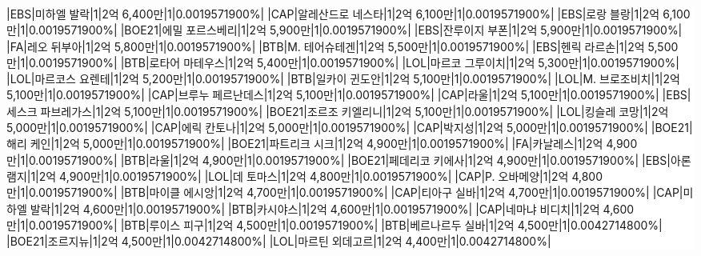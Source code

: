 |EBS|미하엘 발락|1|2억 6,400만|1|0.0019571900%|
|CAP|알레산드로 네스타|1|2억 6,100만|1|0.0019571900%|
|EBS|로랑 블랑|1|2억 6,100만|1|0.0019571900%|
|BOE21|에밀 포르스베리|1|2억 5,900만|1|0.0019571900%|
|EBS|잔루이지 부폰|1|2억 5,900만|1|0.0019571900%|
|FA|레오 뒤부아|1|2억 5,800만|1|0.0019571900%|
|BTB|M. 테어슈테겐|1|2억 5,500만|1|0.0019571900%|
|EBS|헨릭 라르손|1|2억 5,500만|1|0.0019571900%|
|BTB|로타어 마테우스|1|2억 5,400만|1|0.0019571900%|
|LOL|마르코 그루이치|1|2억 5,300만|1|0.0019571900%|
|LOL|마르코스 요렌테|1|2억 5,200만|1|0.0019571900%|
|BTB|일카이 귄도안|1|2억 5,100만|1|0.0019571900%|
|LOL|M. 브로조비치|1|2억 5,100만|1|0.0019571900%|
|CAP|브루누 페르난데스|1|2억 5,100만|1|0.0019571900%|
|CAP|라울|1|2억 5,100만|1|0.0019571900%|
|EBS|세스크 파브레가스|1|2억 5,100만|1|0.0019571900%|
|BOE21|조르조 키엘리니|1|2억 5,100만|1|0.0019571900%|
|LOL|킹슬레 코망|1|2억 5,000만|1|0.0019571900%|
|CAP|에릭 칸토나|1|2억 5,000만|1|0.0019571900%|
|CAP|박지성|1|2억 5,000만|1|0.0019571900%|
|BOE21|해리 케인|1|2억 5,000만|1|0.0019571900%|
|BOE21|파트리크 시크|1|2억 4,900만|1|0.0019571900%|
|FA|카날레스|1|2억 4,900만|1|0.0019571900%|
|BTB|라울|1|2억 4,900만|1|0.0019571900%|
|BOE21|페데리코 키에사|1|2억 4,900만|1|0.0019571900%|
|EBS|아론 램지|1|2억 4,900만|1|0.0019571900%|
|LOL|데 토마스|1|2억 4,800만|1|0.0019571900%|
|CAP|P. 오바메양|1|2억 4,800만|1|0.0019571900%|
|BTB|마이클 에시앙|1|2억 4,700만|1|0.0019571900%|
|CAP|티아구 실바|1|2억 4,700만|1|0.0019571900%|
|CAP|미하엘 발락|1|2억 4,600만|1|0.0019571900%|
|BTB|카시야스|1|2억 4,600만|1|0.0019571900%|
|CAP|네마냐 비디치|1|2억 4,600만|1|0.0019571900%|
|BTB|루이스 피구|1|2억 4,500만|1|0.0019571900%|
|BTB|베르나르두 실바|1|2억 4,500만|1|0.0042714800%|
|BOE21|조르지뉴|1|2억 4,500만|1|0.0042714800%|
|LOL|마르틴 외데고르|1|2억 4,400만|1|0.0042714800%|
